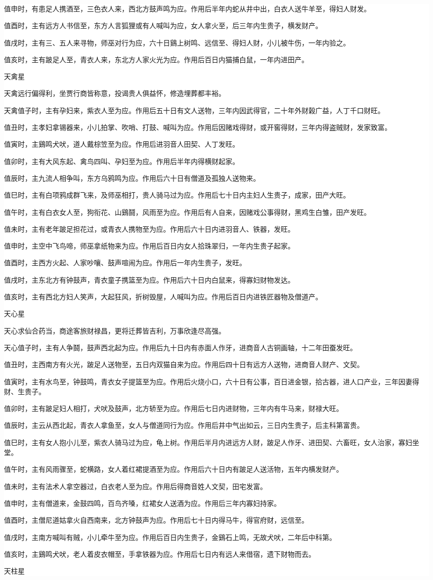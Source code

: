 值申时，有患足人携酒至，三色衣人来，西北方鼓声鸣为应。作用后半年内蛇从井中出，白衣人送牛羊至，得妇人财发。  

值酉时，主有远方人书信至，东方人言狐狸或有人喊叫为应，女人拿火至，后三年内生贵子，横发财产。  

值戌时，主有三、五人来寻物，师巫对行为应，六十日鷄上树鸣、远信至、得妇人财，小儿被牛伤，一年内验之。  

值亥时，主有跛足人至，青衣人来，东北方人家火光为应。作用后百日内猫捕白鼠，一年内进田产。  

天禽星  

天禽远行偏得利，坐贾行商皆称意，投谒贵人俱益怀，修造埋葬都丰裕。  

天禽值子时，主有孕妇来，紫衣人至为应。作用后五十日有文人送物，三年内因武得官，二十年外财榖广益，人丁千口财旺。  

值丑时，主孝妇拿锡器来，小儿拍掌、吹哨、打鼓、喊叫为应。作用后因赌戏得财，或开窖得财，三年内得盗贼财，发家致富。  

值寅时，主鷄鸣犬吠，道人戴棕笠至为应。作用后进羽音人田契、人丁发旺。  

值卯时，主有大风东起、禽鸟四叫、孕妇至为应。作用后半年内得横财起家。  

值辰时，主九流人相争叫，东方乌鸦鸣为应。作用后六十日有僧道及孤独人送物来。  

值巳时，主有白项鸦成群飞来，及师巫相打，贵人骑马过为应。作用后七十日内主妇人生贵子，成家，田产大旺。  

值午时，主有白衣女人至，狗衔花、山鷄鬪，风雨至为应。作用后有人自来，因赌戏公事得财，黑鸡生白雏，田产发旺。  

值未时，主有老年跛足担花过，或青衣人携物至为应。作用后六十日内进羽音人、铁器，发旺。  

值申时，主空中飞鸟啼，师巫拿纸物来为应。作用后百日内女人拾珠翠归，一年内生贵子起家。  

值酉时，主西方火起、人家吵嚷、鼓声喧闹为应。作用后一年内生贵子，发旺。  

值戌时，主东北方有钟鼓声，青衣童子携篮至为应。作用后六十日内白鼠来，得寡妇财物发达。  

值亥时，主有西北方妇人笑声，大起狂风，折树毁屋，人喊叫为应。作用后百日内进铁匠器物及僧道产。  

天心星  

天心求仙合药当，商途客旅财禄昌，更将迁葬皆吉利，万事欣逢尽高强。  

天心值子时，主有人争鬪，鼓声西北起为应。作用后九十日内有赤面人作牙，进商音人古铜画轴，十二年田蚕发旺。  

值丑时，主西南方有火光，跛足人送物至，五日内双猫自来为应。作用后四十日有远方人送物，进商音人财产、文契。  

值寅时，主有水鸟至，钟鼓鸣，青衣女子提篮至为应。作用后火烧小口，六十日有公事，百日进金银，拾古器，进人口产业，三年因妻得财、生贵子。  

值卯时，主有跛足妇人相打，犬吠及鼓声，北方轿至为应。作用后七日内进财物，三年内有牛马来，财禄大旺。  

值辰时，主云从西北起，青衣人拿鱼至，女人与僧道同行为应。作用后井中气出如云，三日内生贵子，后主科第富贵。  

值巳时，主有女人抱小儿至，紫衣人骑马过为应，龟上树。作用后半月内进远方人财，跛足人作牙、进田契、六畜旺，女人治家，寡妇坐堂。  

值午时，主有风雨骤至，蛇横路，女人着红裙提酒至为应。作用后六十日内有跛足人送活物，五年内横发财产。  

值未时，主有法术人拿空器过，白衣老人至为应。作用后得商音姓人文契，田宅发富。  

值申时，主有僧道来，金鼓四鸣，百鸟齐嗓，红裙女人送酒为应。作用后三年内寡妇持家。  

值酉时，主僧尼道姑拿火自西南来，北方钟鼓声为应。作用后七十日内得马牛，得官府财，远信至。  

值戌时，主南方喊叫有贼，小儿牵牛至为应。作用后百日内生贵子，金鷄石上鸣，无故犬吠，二年后中科第。  

值亥时，主鷄鸣犬吠，老人着皮衣帽至，手拿铁器为应。作用后七日内有远人来借宿，遗下财物而去。  

天柱星  
